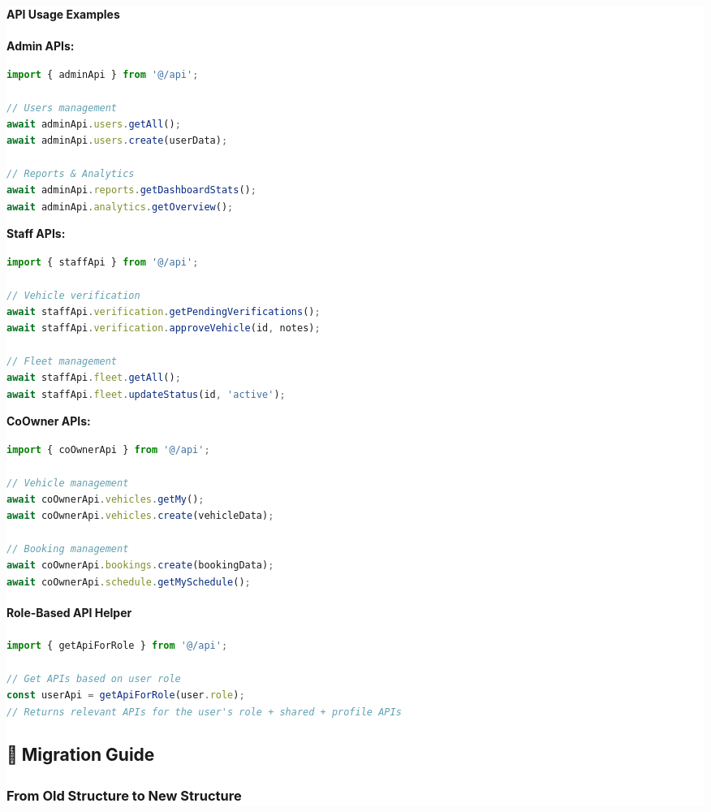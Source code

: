 #### **API Usage Examples**

**Admin APIs:**
```javascript
import { adminApi } from '@/api';

// Users management
await adminApi.users.getAll();
await adminApi.users.create(userData);

// Reports & Analytics
await adminApi.reports.getDashboardStats();
await adminApi.analytics.getOverview();
```

**Staff APIs:**
```javascript
import { staffApi } from '@/api';

// Vehicle verification
await staffApi.verification.getPendingVerifications();
await staffApi.verification.approveVehicle(id, notes);

// Fleet management
await staffApi.fleet.getAll();
await staffApi.fleet.updateStatus(id, 'active');
```

**CoOwner APIs:**
```javascript
import { coOwnerApi } from '@/api';

// Vehicle management
await coOwnerApi.vehicles.getMy();
await coOwnerApi.vehicles.create(vehicleData);

// Booking management
await coOwnerApi.bookings.create(bookingData);
await coOwnerApi.schedule.getMySchedule();
```

#### **Role-Based API Helper**
```javascript
import { getApiForRole } from '@/api';

// Get APIs based on user role
const userApi = getApiForRole(user.role);
// Returns relevant APIs for the user's role + shared + profile APIs
```

## 🔄 **Migration Guide**

### **From Old Structure to New Structure**
